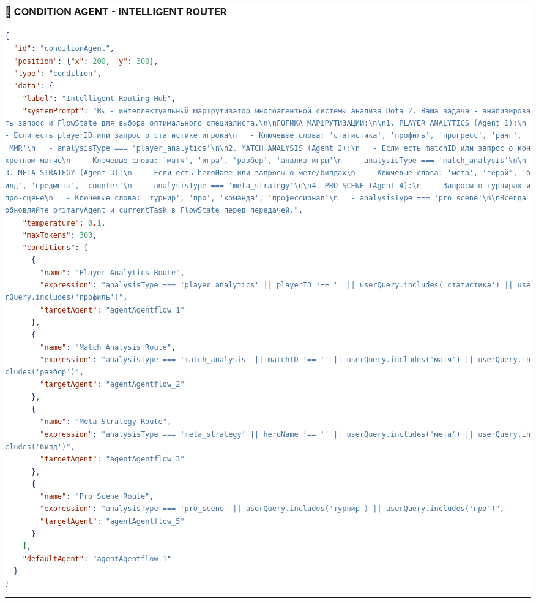 
### 🎯 CONDITION AGENT - INTELLIGENT ROUTER

```json
{
  "id": "conditionAgent",
  "position": {"x": 200, "y": 300},
  "type": "condition",
  "data": {
    "label": "Intelligent Routing Hub",
    "systemPrompt": "Вы - интеллектуальный маршрутизатор многоагентной системы анализа Dota 2. Ваша задача - анализировать запрос и FlowState для выбора оптимального специалиста.\n\nЛОГИКА МАРШРУТИЗАЦИИ:\n\n1. PLAYER ANALYTICS (Agent 1):\n   - Если есть playerID или запрос о статистике игрока\n   - Ключевые слова: 'статистика', 'профиль', 'прогресс', 'ранг', 'MMR'\n   - analysisType === 'player_analytics'\n\n2. MATCH ANALYSIS (Agent 2):\n   - Если есть matchID или запрос о конкретном матче\n   - Ключевые слова: 'матч', 'игра', 'разбор', 'анализ игры'\n   - analysisType === 'match_analysis'\n\n3. META STRATEGY (Agent 3):\n   - Если есть heroName или запросы о мете/билдах\n   - Ключевые слова: 'мета', 'герой', 'билд', 'предметы', 'counter'\n   - analysisType === 'meta_strategy'\n\n4. PRO SCENE (Agent 4):\n   - Запросы о турнирах и про-сцене\n   - Ключевые слова: 'турнир', 'про', 'команда', 'профессионал'\n   - analysisType === 'pro_scene'\n\nВсегда обновляйте primaryAgent и currentTask в FlowState перед передачей.",
    "temperature": 0.1,
    "maxTokens": 300,
    "conditions": [
      {
        "name": "Player Analytics Route",
        "expression": "analysisType === 'player_analytics' || playerID !== '' || userQuery.includes('статистика') || userQuery.includes('профиль')",
        "targetAgent": "agentAgentflow_1"
      },
      {
        "name": "Match Analysis Route", 
        "expression": "analysisType === 'match_analysis' || matchID !== '' || userQuery.includes('матч') || userQuery.includes('разбор')",
        "targetAgent": "agentAgentflow_2"
      },
      {
        "name": "Meta Strategy Route",
        "expression": "analysisType === 'meta_strategy' || heroName !== '' || userQuery.includes('мета') || userQuery.includes('билд')",
        "targetAgent": "agentAgentflow_3"
      },
      {
        "name": "Pro Scene Route",
        "expression": "analysisType === 'pro_scene' || userQuery.includes('турнир') || userQuery.includes('про')",
        "targetAgent": "agentAgentflow_5"
      }
    ],
    "defaultAgent": "agentAgentflow_1"
  }
}
```

---